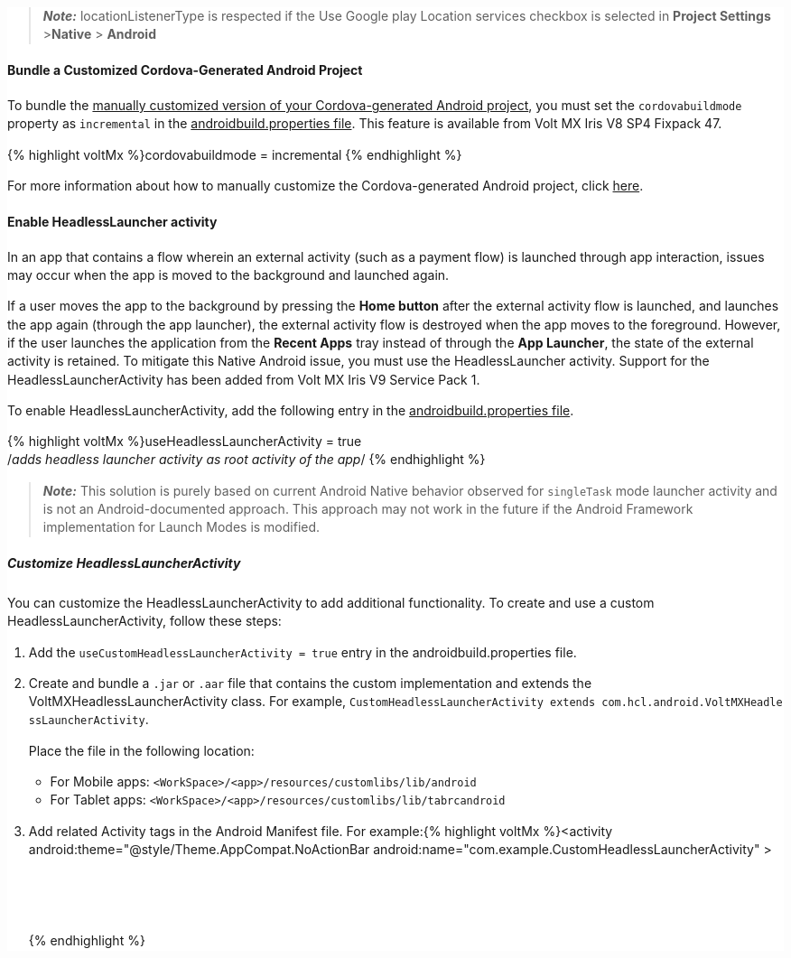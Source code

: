 > **_Note:_** locationListenerType is respected if the Use Google play Location services checkbox is selected in **Project Settings** >**Native** > **Android**

#### Bundle a Customized Cordova-Generated Android Project

To bundle the [manually customized version of your Cordova-generated Android project](CreateCordovaApplications.html#manually-customize-the-cordova-generated-android-project), you must set the `cordovabuildmode` property as `incremental` in the [androidbuild.properties file](#add-android-properties-to-androidbuild-properties-file). This feature is available from Volt MX Iris V8 SP4 Fixpack 47.

{% highlight voltMx %}cordovabuildmode = incremental
{% endhighlight %}

For more information about how to manually customize the Cordova-generated Android project, click [here](CreateCordovaApplications.html#manually-customize-the-cordova-generated-android-project).

#### Enable HeadlessLauncher activity

In an app that contains a flow wherein an external activity (such as a payment flow) is launched through app interaction, issues may occur when the app is moved to the background and launched again.

If a user moves the app to the background by pressing the **Home button** after the external activity flow is launched, and launches the app again (through the app launcher), the external activity flow is destroyed when the app moves to the foreground. However, if the user launches the application from the **Recent Apps** tray instead of through the **App Launcher**, the state of the external activity is retained. To mitigate this Native Android issue, you must use the HeadlessLauncher activity. Support for the HeadlessLauncherActivity has been added from Volt MX Iris V9 Service Pack 1.

To enable HeadlessLauncherActivity, add the following entry in the [androidbuild.properties file](#add-android-properties-to-androidbuild-properties-file).

{% highlight voltMx %}useHeadlessLauncherActivity = true   
/*adds headless launcher activity as root activity of the app*/
{% endhighlight %}

> **_Note:_** This solution is purely based on current Android Native behavior observed for `singleTask` mode launcher activity and is not an Android-documented approach. This approach may not work in the future if the Android Framework implementation for Launch Modes is modified.

##### Customize HeadlessLauncherActivity

You can customize the HeadlessLauncherActivity to add additional functionality. To create and use a custom HeadlessLauncherActivity, follow these steps:

1.  Add the `useCustomHeadlessLauncherActivity = true` entry in the androidbuild.properties file.
2.  Create and bundle a `.jar` or `.aar` file that contains the custom implementation and extends the VoltMXHeadlessLauncherActivity class. For example, `CustomHeadlessLauncherActivity extends com.hcl.android.VoltMXHeadlessLauncherActivity`.
    
    Place the file in the following location:
    
    *   For Mobile apps: `<WorkSpace>/<app>/resources/customlibs/lib/android`
    *   For Tablet apps: `<WorkSpace>/<app>/resources/customlibs/lib/tabrcandroid`
3.  Add related Activity tags in the Android Manifest file. For example:{% highlight voltMx %}<activity android:theme="@style/Theme.AppCompat.NoActionBar 
    android:name="com.example.CustomHeadlessLauncherActivity" >  
    <intent-filter>  
    <action android:name="android.intent.action.MAIN" />  
    <category android:name="android.intent.category.LAUNCHER" />  
    </intent-filter>  
    </activity>
    {% endhighlight %}
    